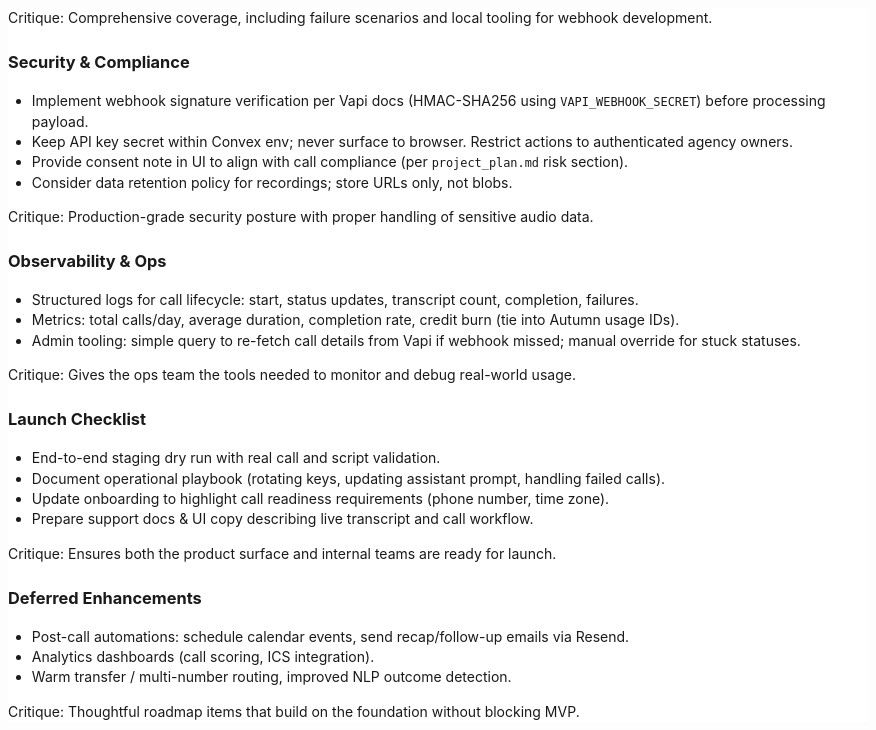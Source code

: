 Critique: Comprehensive coverage, including failure scenarios and local tooling for webhook development.

### Security & Compliance
- Implement webhook signature verification per Vapi docs (HMAC-SHA256 using `VAPI_WEBHOOK_SECRET`) before processing payload.
- Keep API key secret within Convex env; never surface to browser. Restrict actions to authenticated agency owners.
- Provide consent note in UI to align with call compliance (per `project_plan.md` risk section).
- Consider data retention policy for recordings; store URLs only, not blobs.

Critique: Production-grade security posture with proper handling of sensitive audio data.

### Observability & Ops
- Structured logs for call lifecycle: start, status updates, transcript count, completion, failures.
- Metrics: total calls/day, average duration, completion rate, credit burn (tie into Autumn usage IDs).
- Admin tooling: simple query to re-fetch call details from Vapi if webhook missed; manual override for stuck statuses.

Critique: Gives the ops team the tools needed to monitor and debug real-world usage.

### Launch Checklist
- End-to-end staging dry run with real call and script validation.
- Document operational playbook (rotating keys, updating assistant prompt, handling failed calls).
- Update onboarding to highlight call readiness requirements (phone number, time zone).
- Prepare support docs & UI copy describing live transcript and call workflow.

Critique: Ensures both the product surface and internal teams are ready for launch.

### Deferred Enhancements
- Post-call automations: schedule calendar events, send recap/follow-up emails via Resend.
- Analytics dashboards (call scoring, ICS integration).
- Warm transfer / multi-number routing, improved NLP outcome detection.

Critique: Thoughtful roadmap items that build on the foundation without blocking MVP.

